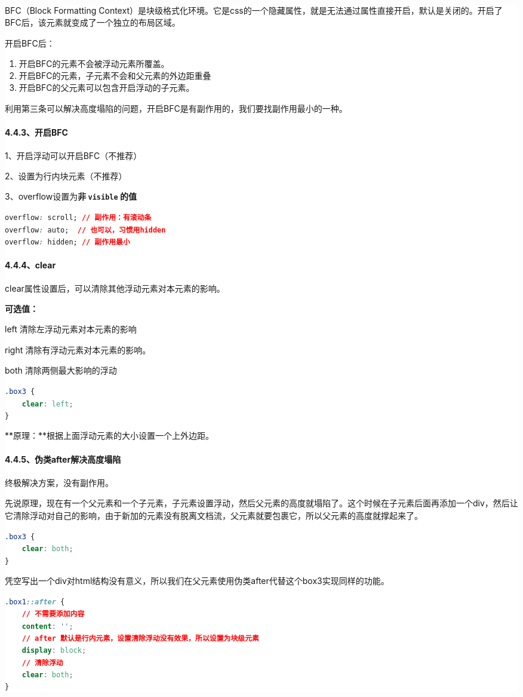 BFC（Block Formatting Context）是块级格式化环境。它是css的一个隐藏属性，就是无法通过属性直接开启，默认是关闭的。开启了BFC后，该元素就变成了一个独立的布局区域。

开启BFC后：

1.   开启BFC的元素不会被浮动元素所覆盖。 
2.   开启BFC的元素，子元素不会和父元素的外边距重叠
3.   开启BFC的父元素可以包含开启浮动的子元素。

利用第三条可以解决高度塌陷的问题，开启BFC是有副作用的，我们要找副作用最小的一种。

#### 4.4.3、开启BFC

1、开启浮动可以开启BFC（不推荐）

2、设置为行内块元素（不推荐）

3、overflow设置为**非 `visible` 的值** 

```css
overflow: scroll; // 副作用：有滚动条
overflow: auto;  // 也可以，习惯用hidden
overflow: hidden; // 副作用最小
```

#### 4.4.4、clear

clear属性设置后，可以清除其他浮动元素对本元素的影响。

**可选值：**

left 清除左浮动元素对本元素的影响

right 清除有浮动元素对本元素的影响。

both 清除两侧最大影响的浮动

```css
.box3 {
    clear: left;
}
```

**原理：**根据上面浮动元素的大小设置一个上外边距。

#### 4.4.5、伪类after解决高度塌陷

终极解决方案，没有副作用。

先说原理，现在有一个父元素和一个子元素，子元素设置浮动，然后父元素的高度就塌陷了。这个时候在子元素后面再添加一个div，然后让它清除浮动对自己的影响，由于新加的元素没有脱离文档流，父元素就要包裹它，所以父元素的高度就撑起来了。

```css
.box3 {
    clear: both;
}
```

凭空写出一个div对html结构没有意义，所以我们在父元素使用伪类after代替这个box3实现同样的功能。

```css
.box1::after {
    // 不需要添加内容
    content: '';
    // after 默认是行内元素，设置清除浮动没有效果，所以设置为块级元素
    display: block;
    // 清除浮动
    clear: both;
}
```
